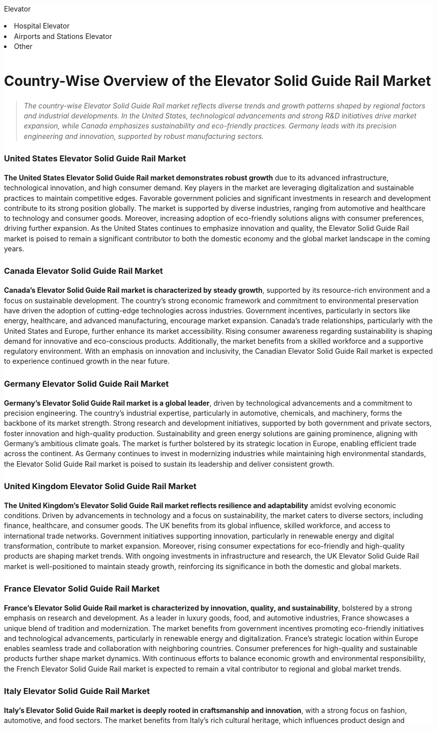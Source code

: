 Elevator</li><li>Hospital Elevator</li><li>Airports and Stations Elevator</li><li>Other</li></ul><h1><span class="">Country-Wise Overview of the Elevator Solid Guide Rail Market<br /></span></h1><blockquote><p><em><span class="">The country-wise Elevator Solid Guide Rail market reflects diverse trends and growth patterns shaped by regional factors and industrial developments. In the United States, technological advancements and strong R&amp;D initiatives drive market expansion, while Canada emphasizes sustainability and eco-friendly practices. Germany leads with its precision engineering and innovation, supported by robust manufacturing sectors.</span></em></p></blockquote><h3><strong>United States Elevator Solid Guide Rail Market</strong></h3><p><strong>The United States Elevator Solid Guide Rail market demonstrates robust growth</strong> due to its advanced infrastructure, technological innovation, and high consumer demand. Key players in the market are leveraging digitalization and sustainable practices to maintain competitive edges. Favorable government policies and significant investments in research and development contribute to its strong position globally. The market is supported by diverse industries, ranging from automotive and healthcare to technology and consumer goods. Moreover, increasing adoption of eco-friendly solutions aligns with consumer preferences, driving further expansion. As the United States continues to emphasize innovation and quality, the Elevator Solid Guide Rail market is poised to remain a significant contributor to both the domestic economy and the global market landscape in the coming years.</p><h3><strong>Canada Elevator Solid Guide Rail Market</strong></h3><p><strong>Canada&rsquo;s Elevator Solid Guide Rail market is characterized by steady growth</strong>, supported by its resource-rich environment and a focus on sustainable development. The country&rsquo;s strong economic framework and commitment to environmental preservation have driven the adoption of cutting-edge technologies across industries. Government incentives, particularly in sectors like energy, healthcare, and advanced manufacturing, encourage market expansion. Canada&rsquo;s trade relationships, particularly with the United States and Europe, further enhance its market accessibility. Rising consumer awareness regarding sustainability is shaping demand for innovative and eco-conscious products. Additionally, the market benefits from a skilled workforce and a supportive regulatory environment. With an emphasis on innovation and inclusivity, the Canadian Elevator Solid Guide Rail market is expected to experience continued growth in the near future.</p><h3><strong>Germany Elevator Solid Guide Rail Market</strong></h3><p><strong>Germany&rsquo;s Elevator Solid Guide Rail market is a global leader</strong>, driven by technological advancements and a commitment to precision engineering. The country&rsquo;s industrial expertise, particularly in automotive, chemicals, and machinery, forms the backbone of its market strength. Strong research and development initiatives, supported by both government and private sectors, foster innovation and high-quality production. Sustainability and green energy solutions are gaining prominence, aligning with Germany&rsquo;s ambitious climate goals. The market is further bolstered by its strategic location in Europe, enabling efficient trade across the continent. As Germany continues to invest in modernizing industries while maintaining high environmental standards, the Elevator Solid Guide Rail market is poised to sustain its leadership and deliver consistent growth.</p><h3><strong>United Kingdom Elevator Solid Guide Rail Market</strong></h3><p><strong>The United Kingdom&rsquo;s Elevator Solid Guide Rail market reflects resilience and adaptability</strong> amidst evolving economic conditions. Driven by advancements in technology and a focus on sustainability, the market caters to diverse sectors, including finance, healthcare, and consumer goods. The UK benefits from its global influence, skilled workforce, and access to international trade networks. Government initiatives supporting innovation, particularly in renewable energy and digital transformation, contribute to market expansion. Moreover, rising consumer expectations for eco-friendly and high-quality products are shaping market trends. With ongoing investments in infrastructure and research, the UK Elevator Solid Guide Rail market is well-positioned to maintain steady growth, reinforcing its significance in both the domestic and global markets.</p><h3><strong>France Elevator Solid Guide Rail Market</strong></h3><p><strong>France&rsquo;s Elevator Solid Guide Rail market is characterized by innovation, quality, and sustainability</strong>, bolstered by a strong emphasis on research and development. As a leader in luxury goods, food, and automotive industries, France showcases a unique blend of tradition and modernization. The market benefits from government incentives promoting eco-friendly initiatives and technological advancements, particularly in renewable energy and digitalization. France&rsquo;s strategic location within Europe enables seamless trade and collaboration with neighboring countries. Consumer preferences for high-quality and sustainable products further shape market dynamics. With continuous efforts to balance economic growth and environmental responsibility, the French Elevator Solid Guide Rail market is expected to remain a vital contributor to regional and global market trends.</p><h3><strong>Italy Elevator Solid Guide Rail Market</strong></h3><p><strong>Italy&rsquo;s Elevator Solid Guide Rail market is deeply rooted in craftsmanship and innovation</strong>, with a strong focus on fashion, automotive, and food sectors. The market benefits from Italy&rsquo;s rich cultural heritage, which influences product design and